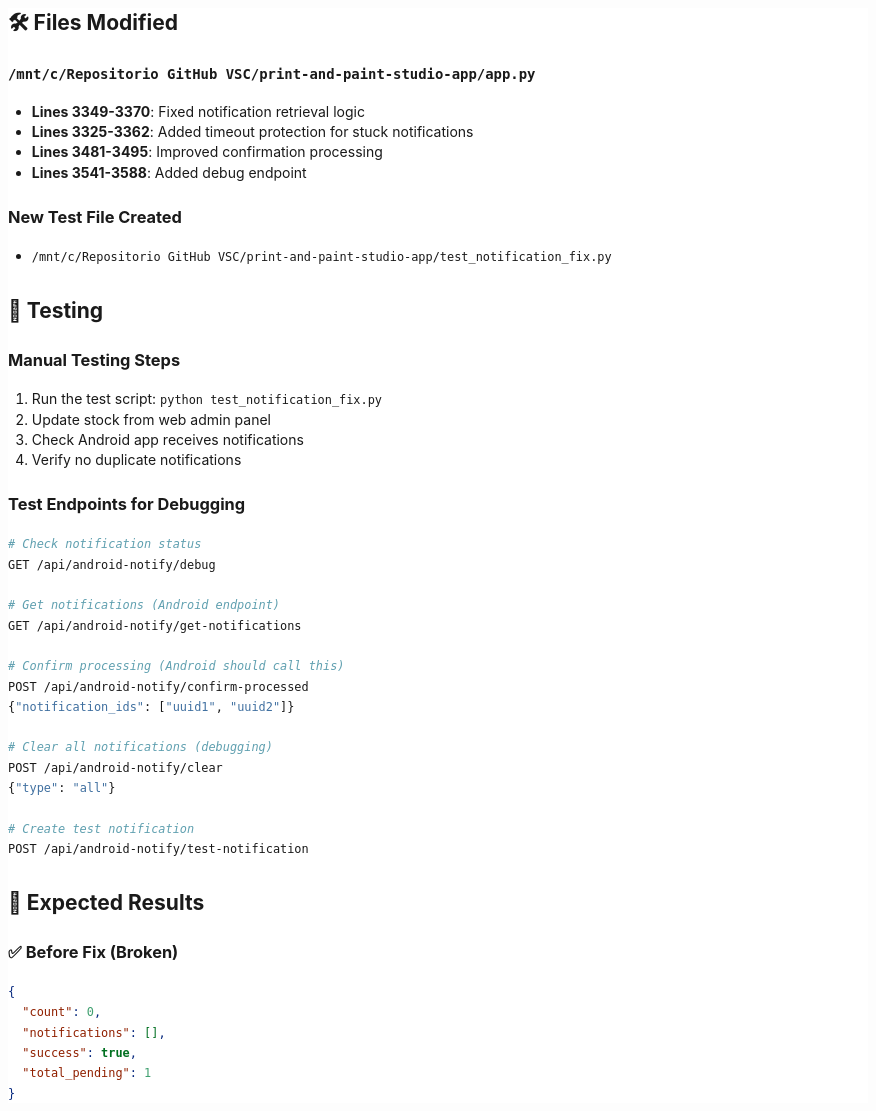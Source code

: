 ## 🛠️ **Files Modified**

### `/mnt/c/Repositorio GitHub VSC/print-and-paint-studio-app/app.py`
- **Lines 3349-3370**: Fixed notification retrieval logic
- **Lines 3325-3362**: Added timeout protection for stuck notifications  
- **Lines 3481-3495**: Improved confirmation processing
- **Lines 3541-3588**: Added debug endpoint

### **New Test File Created**
- `/mnt/c/Repositorio GitHub VSC/print-and-paint-studio-app/test_notification_fix.py`

## 🧪 **Testing**

### Manual Testing Steps
1. Run the test script: `python test_notification_fix.py`
2. Update stock from web admin panel
3. Check Android app receives notifications
4. Verify no duplicate notifications

### Test Endpoints for Debugging
```bash
# Check notification status
GET /api/android-notify/debug

# Get notifications (Android endpoint)
GET /api/android-notify/get-notifications

# Confirm processing (Android should call this)
POST /api/android-notify/confirm-processed
{"notification_ids": ["uuid1", "uuid2"]}

# Clear all notifications (debugging)
POST /api/android-notify/clear
{"type": "all"}

# Create test notification
POST /api/android-notify/test-notification
```

## 🎯 **Expected Results**

### ✅ Before Fix (Broken)
```json
{
  "count": 0,
  "notifications": [],
  "success": true,
  "total_pending": 1
}
```
